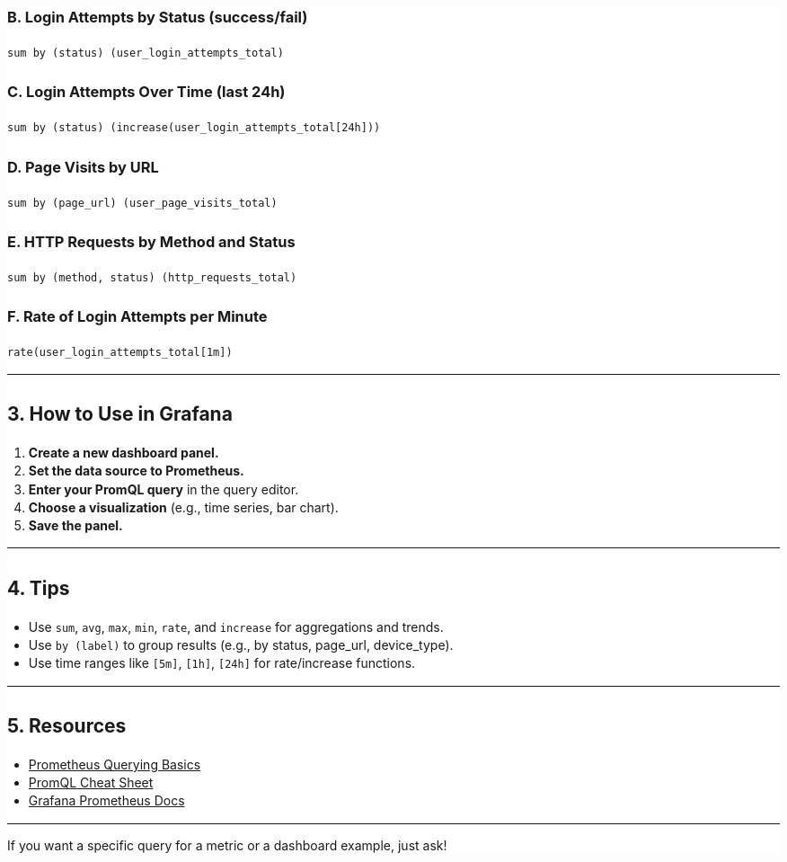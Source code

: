 ### **B. Login Attempts by Status (success/fail)**
```promql
sum by (status) (user_login_attempts_total)
```

### **C. Login Attempts Over Time (last 24h)**
```promql
sum by (status) (increase(user_login_attempts_total[24h]))
```

### **D. Page Visits by URL**
```promql
sum by (page_url) (user_page_visits_total)
```

### **E. HTTP Requests by Method and Status**
```promql
sum by (method, status) (http_requests_total)
```

### **F. Rate of Login Attempts per Minute**
```promql
rate(user_login_attempts_total[1m])
```

---

## **3. How to Use in Grafana**

1. **Create a new dashboard panel.**
2. **Set the data source to Prometheus.**
3. **Enter your PromQL query** in the query editor.
4. **Choose a visualization** (e.g., time series, bar chart).
5. **Save the panel.**

---

## **4. Tips**

- Use `sum`, `avg`, `max`, `min`, `rate`, and `increase` for aggregations and trends.
- Use `by (label)` to group results (e.g., by status, page_url, device_type).
- Use time ranges like `[5m]`, `[1h]`, `[24h]` for rate/increase functions.

---

## **5. Resources**

- [Prometheus Querying Basics](https://prometheus.io/docs/prometheus/latest/querying/basics/)
- [PromQL Cheat Sheet](https://promlabs.com/promql-cheat-sheet/)
- [Grafana Prometheus Docs](https://grafana.com/docs/grafana/latest/datasources/prometheus/)

---

If you want a specific query for a metric or a dashboard example, just ask! 